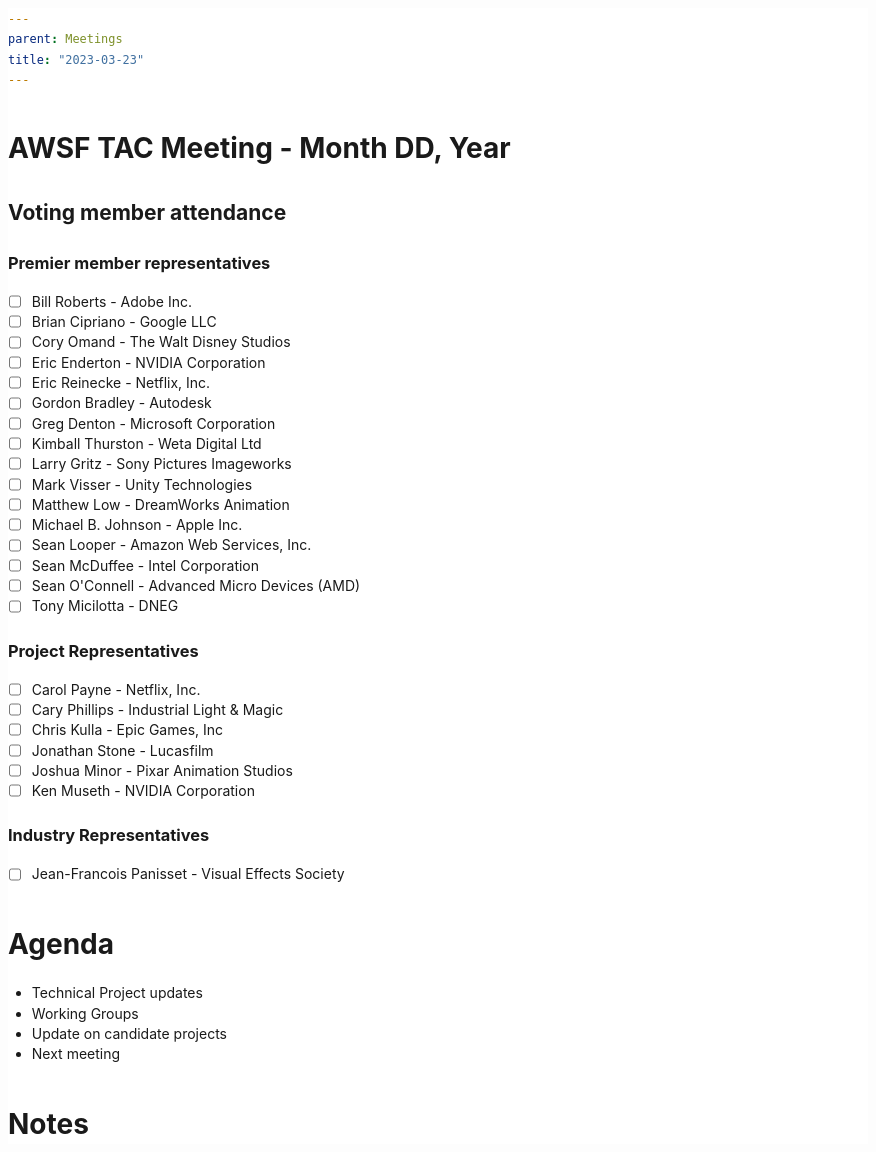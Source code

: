 ```yaml
---
parent: Meetings
title: "2023-03-23"
---
```


# AWSF TAC Meeting - Month DD, Year

## Voting member attendance

### Premier member representatives
- [  ] Bill Roberts - Adobe Inc.
- [  ] Brian Cipriano - Google LLC
- [  ] Cory Omand - The Walt Disney Studios
- [  ] Eric Enderton - NVIDIA Corporation
- [  ] Eric Reinecke - Netflix, Inc.
- [  ] Gordon Bradley - Autodesk
- [  ] Greg Denton - Microsoft Corporation
- [  ] Kimball Thurston - Weta Digital Ltd
- [  ] Larry Gritz - Sony Pictures Imageworks
- [  ] Mark Visser - Unity Technologies
- [  ] Matthew Low - DreamWorks Animation
- [  ] Michael B. Johnson - Apple Inc.
- [  ] Sean Looper - Amazon Web Services, Inc.
- [  ] Sean McDuffee - Intel Corporation
- [  ] Sean O'Connell - Advanced Micro Devices (AMD)
- [  ] Tony Micilotta - DNEG

### Project Representatives
- [  ] Carol Payne - Netflix, Inc.
- [  ] Cary Phillips - Industrial Light & Magic
- [  ] Chris Kulla - Epic Games, Inc
- [  ] Jonathan Stone - Lucasfilm
- [  ] Joshua Minor - Pixar Animation Studios
- [  ] Ken Museth - NVIDIA Corporation

### Industry Representatives
- [  ] Jean-Francois Panisset - Visual Effects Society

# Agenda

- Technical Project updates
- Working Groups
- Update on candidate projects
- Next meeting

# Notes
